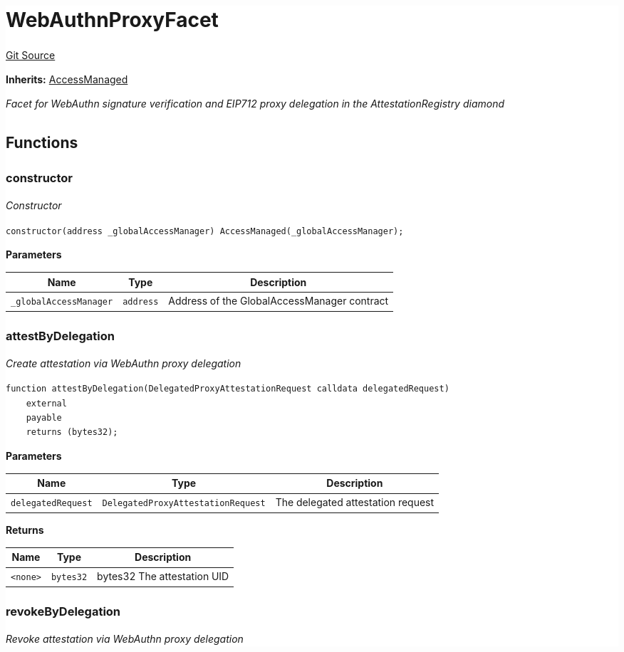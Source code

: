 # WebAuthnProxyFacet
[Git Source](https://github.com/capsign/protocol/blob/dfa6820124c5610a6bfa06329447dbae7c24bc0a/src/Attestations/registry/facets/WebAuthnProxyFacet.sol)

**Inherits:**
[AccessManaged](/src/Authorization/AccessManaged.sol/abstract.AccessManaged.md)

*Facet for WebAuthn signature verification and EIP712 proxy delegation in the AttestationRegistry diamond*


## Functions
### constructor

*Constructor*


```solidity
constructor(address _globalAccessManager) AccessManaged(_globalAccessManager);
```
**Parameters**

|Name|Type|Description|
|----|----|-----------|
|`_globalAccessManager`|`address`|Address of the GlobalAccessManager contract|


### attestByDelegation

*Create attestation via WebAuthn proxy delegation*


```solidity
function attestByDelegation(DelegatedProxyAttestationRequest calldata delegatedRequest)
    external
    payable
    returns (bytes32);
```
**Parameters**

|Name|Type|Description|
|----|----|-----------|
|`delegatedRequest`|`DelegatedProxyAttestationRequest`|The delegated attestation request|

**Returns**

|Name|Type|Description|
|----|----|-----------|
|`<none>`|`bytes32`|bytes32 The attestation UID|


### revokeByDelegation

*Revoke attestation via WebAuthn proxy delegation*
